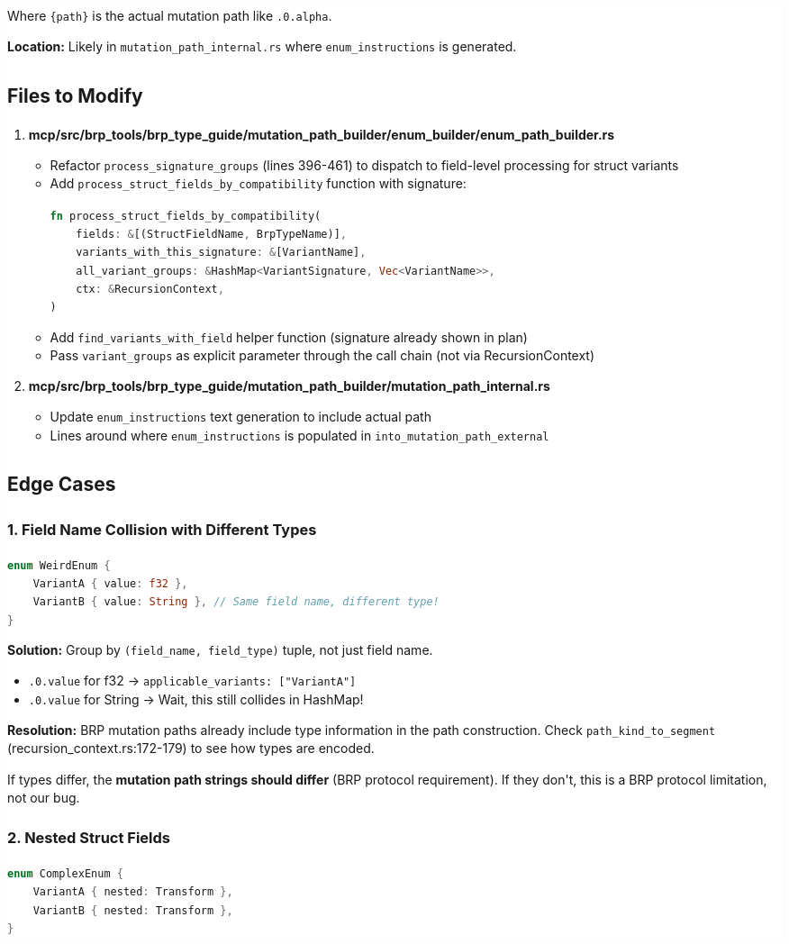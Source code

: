 Where `{path}` is the actual mutation path like `.0.alpha`.

**Location:** Likely in `mutation_path_internal.rs` where `enum_instructions` is generated.

## Files to Modify

1. **mcp/src/brp_tools/brp_type_guide/mutation_path_builder/enum_builder/enum_path_builder.rs**
   - Refactor `process_signature_groups` (lines 396-461) to dispatch to field-level processing for struct variants
   - Add `process_struct_fields_by_compatibility` function with signature:
     ```rust
     fn process_struct_fields_by_compatibility(
         fields: &[(StructFieldName, BrpTypeName)],
         variants_with_this_signature: &[VariantName],
         all_variant_groups: &HashMap<VariantSignature, Vec<VariantName>>,
         ctx: &RecursionContext,
     )
     ```
   - Add `find_variants_with_field` helper function (signature already shown in plan)
   - Pass `variant_groups` as explicit parameter through the call chain (not via RecursionContext)

2. **mcp/src/brp_tools/brp_type_guide/mutation_path_builder/mutation_path_internal.rs**
   - Update `enum_instructions` text generation to include actual path
   - Lines around where `enum_instructions` is populated in `into_mutation_path_external`

## Edge Cases

### 1. Field Name Collision with Different Types

```rust
enum WeirdEnum {
    VariantA { value: f32 },
    VariantB { value: String }, // Same field name, different type!
}
```

**Solution:** Group by `(field_name, field_type)` tuple, not just field name.
- `.0.value` for f32 → `applicable_variants: ["VariantA"]`
- `.0.value` for String → Wait, this still collides in HashMap!

**Resolution:** BRP mutation paths already include type information in the path construction. Check `path_kind_to_segment` (recursion_context.rs:172-179) to see how types are encoded.

If types differ, the **mutation path strings should differ** (BRP protocol requirement). If they don't, this is a BRP protocol limitation, not our bug.

### 2. Nested Struct Fields

```rust
enum ComplexEnum {
    VariantA { nested: Transform },
    VariantB { nested: Transform },
}
```
